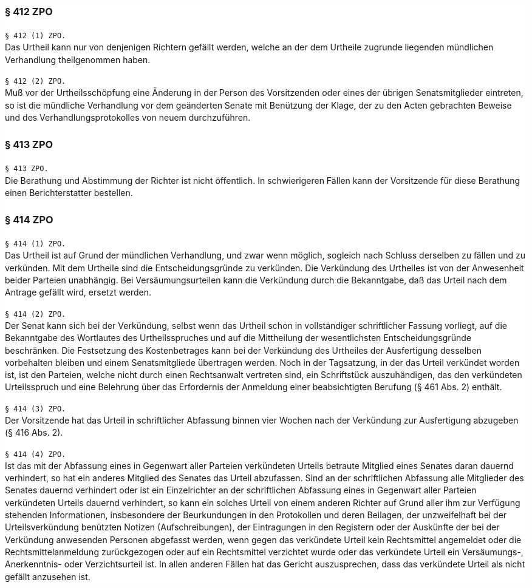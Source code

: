 ### § 412 ZPO

`§ 412 (1) ZPO.`  
Das Urtheil kann nur von denjenigen Richtern gefällt werden, welche an der dem Urtheile zugrunde liegenden mündlichen Verhandlung theilgenommen haben.

`§ 412 (2) ZPO.`  
Muß vor der Urtheilsschöpfung eine Änderung in der Person des Vorsitzenden oder eines der übrigen Senatsmitglieder eintreten, so ist die mündliche Verhandlung vor dem geänderten Senate mit Benützung der Klage, der zu den Acten gebrachten Beweise und des Verhandlungsprotokolles von neuem durchzuführen.

### § 413 ZPO

`§ 413 ZPO.`  
Die Berathung und Abstimmung der Richter ist nicht öffentlich. In schwierigeren Fällen kann der Vorsitzende für diese Berathung einen Berichterstatter bestellen.

### § 414 ZPO

`§ 414 (1) ZPO.`  
Das Urtheil ist auf Grund der mündlichen Verhandlung, und zwar wenn möglich, sogleich nach Schluss derselben zu fällen und zu verkünden. Mit dem Urtheile sind die Entscheidungsgründe zu verkünden. Die Verkündung des Urtheiles ist von der Anwesenheit beider Parteien unabhängig. Bei Versäumungsurteilen kann die Verkündung durch die Bekanntgabe, daß das Urteil nach dem Antrage gefällt wird, ersetzt werden.

`§ 414 (2) ZPO.`  
Der Senat kann sich bei der Verkündung, selbst wenn das Urtheil schon in vollständiger schriftlicher Fassung vorliegt, auf die Bekanntgabe des Wortlautes des Urtheilsspruches und auf die Mittheilung der wesentlichsten Entscheidungsgründe beschränken. Die Festsetzung des Kostenbetrages kann bei der Verkündung des Urtheiles der Ausfertigung desselben vorbehalten bleiben und einem Senatsmitgliede übertragen werden. Noch in der Tagsatzung, in der das Urteil verkündet worden ist, ist den Parteien, welche nicht durch einen Rechtsanwalt vertreten sind, ein Schriftstück auszuhändigen, das den verkündeten Urteilsspruch und eine Belehrung über das Erfordernis der Anmeldung einer beabsichtigten Berufung (§ 461 Abs. 2) enthält.

`§ 414 (3) ZPO.`  
Der Vorsitzende hat das Urteil in schriftlicher Abfassung binnen vier Wochen nach der Verkündung zur Ausfertigung abzugeben (§ 416 Abs. 2).

`§ 414 (4) ZPO.`  
Ist das mit der Abfassung eines in Gegenwart aller Parteien verkündeten Urteils betraute Mitglied eines Senates daran dauernd verhindert, so hat ein anderes Mitglied des Senates das Urteil abzufassen. Sind an der schriftlichen Abfassung alle Mitglieder des Senates dauernd verhindert oder ist ein Einzelrichter an der schriftlichen Abfassung eines in Gegenwart aller Parteien verkündeten Urteils dauernd verhindert, so kann ein solches Urteil von einem anderen Richter auf Grund aller ihm zur Verfügung stehenden Informationen, insbesondere der Beurkundungen in den Protokollen und deren Beilagen, der unzweifelhaft bei der Urteilsverkündung benützten Notizen (Aufschreibungen), der Eintragungen in den Registern oder der Auskünfte der bei der Verkündung anwesenden Personen abgefasst werden, wenn gegen das verkündete Urteil kein Rechtsmittel angemeldet oder die Rechtsmittelanmeldung zurückgezogen oder auf ein Rechtsmittel verzichtet wurde oder das verkündete Urteil ein Versäumungs-, Anerkenntnis- oder Verzichtsurteil ist. In allen anderen Fällen hat das Gericht auszusprechen, dass das verkündete Urteil als nicht gefällt anzusehen ist.
